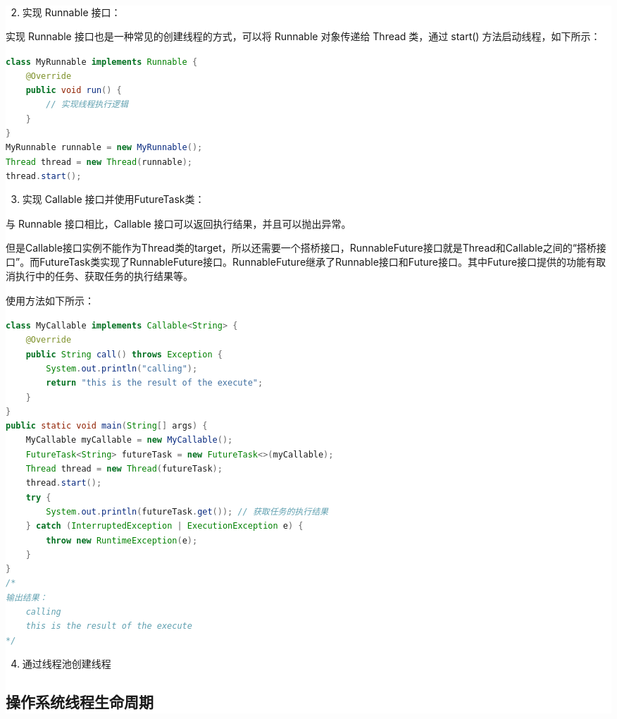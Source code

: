 2. 实现 Runnable 接口：


实现 Runnable 接口也是一种常见的创建线程的方式，可以将 Runnable 对象传递给 Thread 类，通过 start() 方法启动线程，如下所示：

```java
class MyRunnable implements Runnable {
    @Override
    public void run() {
        // 实现线程执行逻辑
    }
}
MyRunnable runnable = new MyRunnable();
Thread thread = new Thread(runnable);
thread.start();
```

3. 实现 Callable 接口并使用FutureTask类：

与 Runnable 接口相比，Callable 接口可以返回执行结果，并且可以抛出异常。

但是Callable接口实例不能作为Thread类的target，所以还需要一个搭桥接口，RunnableFuture接口就是Thread和Callable之间的“搭桥接口”。而FutureTask类实现了RunnableFuture接口。RunnableFuture继承了Runnable接口和Future接口。其中Future接口提供的功能有取消执行中的任务、获取任务的执行结果等。

使用方法如下所示：

```java
class MyCallable implements Callable<String> {
    @Override
    public String call() throws Exception {
        System.out.println("calling");
        return "this is the result of the execute";
    }
}
public static void main(String[] args) {
    MyCallable myCallable = new MyCallable();
    FutureTask<String> futureTask = new FutureTask<>(myCallable);
    Thread thread = new Thread(futureTask);
    thread.start();
    try {
        System.out.println(futureTask.get()); // 获取任务的执行结果
    } catch (InterruptedException | ExecutionException e) {
        throw new RuntimeException(e);
    }
}
/*
输出结果：
    calling
    this is the result of the execute
*/
```

4. 通过线程池创建线程

## 操作系统线程生命周期
